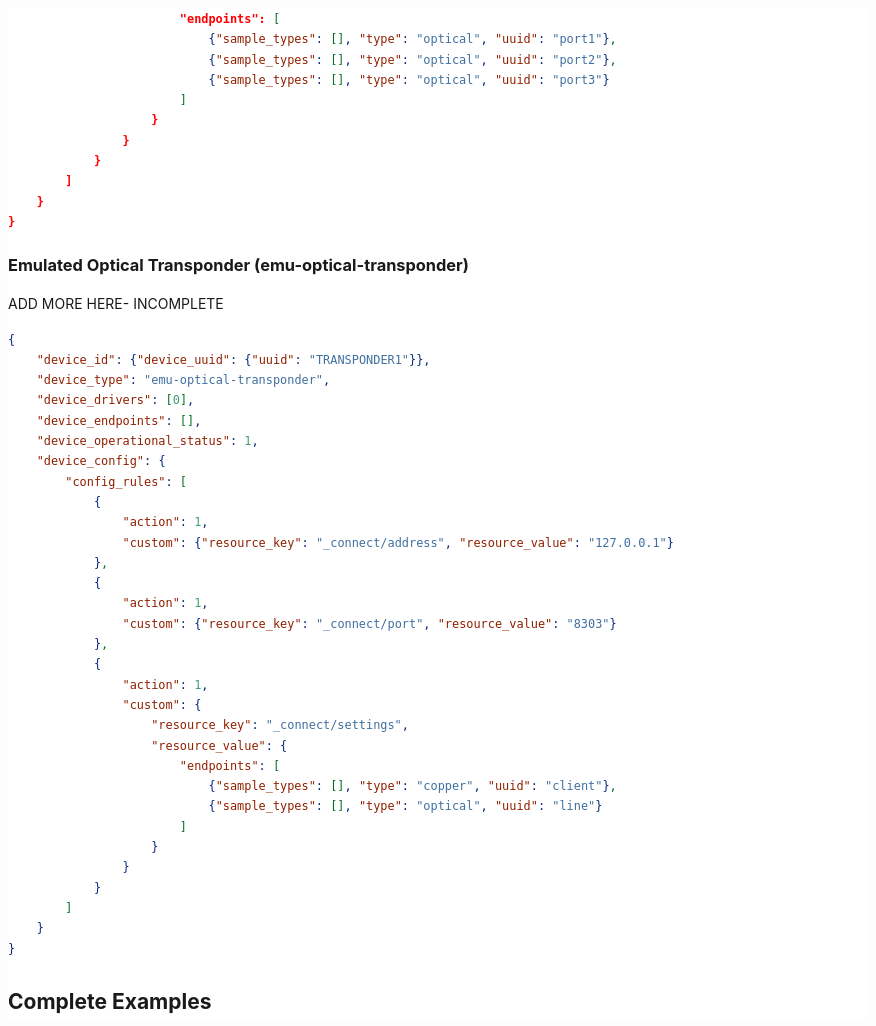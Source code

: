 ```json
                        "endpoints": [
                            {"sample_types": [], "type": "optical", "uuid": "port1"},
                            {"sample_types": [], "type": "optical", "uuid": "port2"},
                            {"sample_types": [], "type": "optical", "uuid": "port3"}
                        ]
                    }
                }
            }
        ]
    }
}
```

### Emulated Optical Transponder (emu-optical-transponder)
ADD MORE HERE- INCOMPLETE
```json
{
    "device_id": {"device_uuid": {"uuid": "TRANSPONDER1"}},
    "device_type": "emu-optical-transponder",
    "device_drivers": [0],
    "device_endpoints": [],
    "device_operational_status": 1,
    "device_config": {
        "config_rules": [
            {
                "action": 1,
                "custom": {"resource_key": "_connect/address", "resource_value": "127.0.0.1"}
            },
            {
                "action": 1,
                "custom": {"resource_key": "_connect/port", "resource_value": "8303"}
            },
            {
                "action": 1,
                "custom": {
                    "resource_key": "_connect/settings",
                    "resource_value": {
                        "endpoints": [
                            {"sample_types": [], "type": "copper", "uuid": "client"},
                            {"sample_types": [], "type": "optical", "uuid": "line"}
                        ]
                    }
                }
            }
        ]
    }
}
```


## Complete Examples
